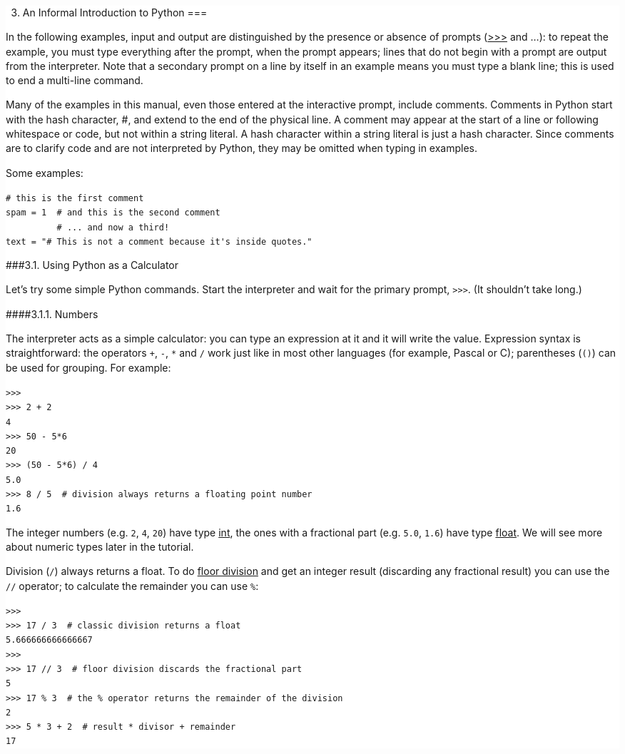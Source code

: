 3. An Informal Introduction to Python
===

In the following examples, input and output are distinguished by the presence or absence of prompts ([>>>](#) and …): to repeat the example, you must type everything after the prompt, when the prompt appears; lines that do not begin with a prompt are output from the interpreter. Note that a secondary prompt on a line by itself in an example means you must type a blank line; this is used to end a multi-line command.

Many of the examples in this manual, even those entered at the interactive prompt, include comments. Comments in Python start with the hash character, #, and extend to the end of the physical line. A comment may appear at the start of a line or following whitespace or code, but not within a string literal. A hash character within a string literal is just a hash character. Since comments are to clarify code and are not interpreted by Python, they may be omitted when typing in examples.

Some examples:

```
# this is the first comment
spam = 1  # and this is the second comment
          # ... and now a third!
text = "# This is not a comment because it's inside quotes."
```

###3.1. Using Python as a Calculator

Let’s try some simple Python commands. Start the interpreter and wait for the primary prompt, `>>>`. (It shouldn’t take long.)

####3.1.1. Numbers

The interpreter acts as a simple calculator: you can type an expression at it and it will write the value. Expression syntax is straightforward: the operators `+`, `-`, `*` and `/` work just like in most other languages (for example, Pascal or C); parentheses (`()`) can be used for grouping. For example:

```
>>>
>>> 2 + 2
4
>>> 50 - 5*6
20
>>> (50 - 5*6) / 4
5.0
>>> 8 / 5  # division always returns a floating point number
1.6
```

The integer numbers (e.g. `2`, `4`, `20`) have type [int](#), the ones with a fractional part (e.g. `5.0`, `1.6`) have type [float](#). We will see more about numeric types later in the tutorial.

Division (`/`) always returns a float. To do [floor division](#) and get an integer result (discarding any fractional result) you can use the `//` operator; to calculate the remainder you can use `%`:

```
>>>
>>> 17 / 3  # classic division returns a float
5.666666666666667
>>>
>>> 17 // 3  # floor division discards the fractional part
5
>>> 17 % 3  # the % operator returns the remainder of the division
2
>>> 5 * 3 + 2  # result * divisor + remainder
17
```
